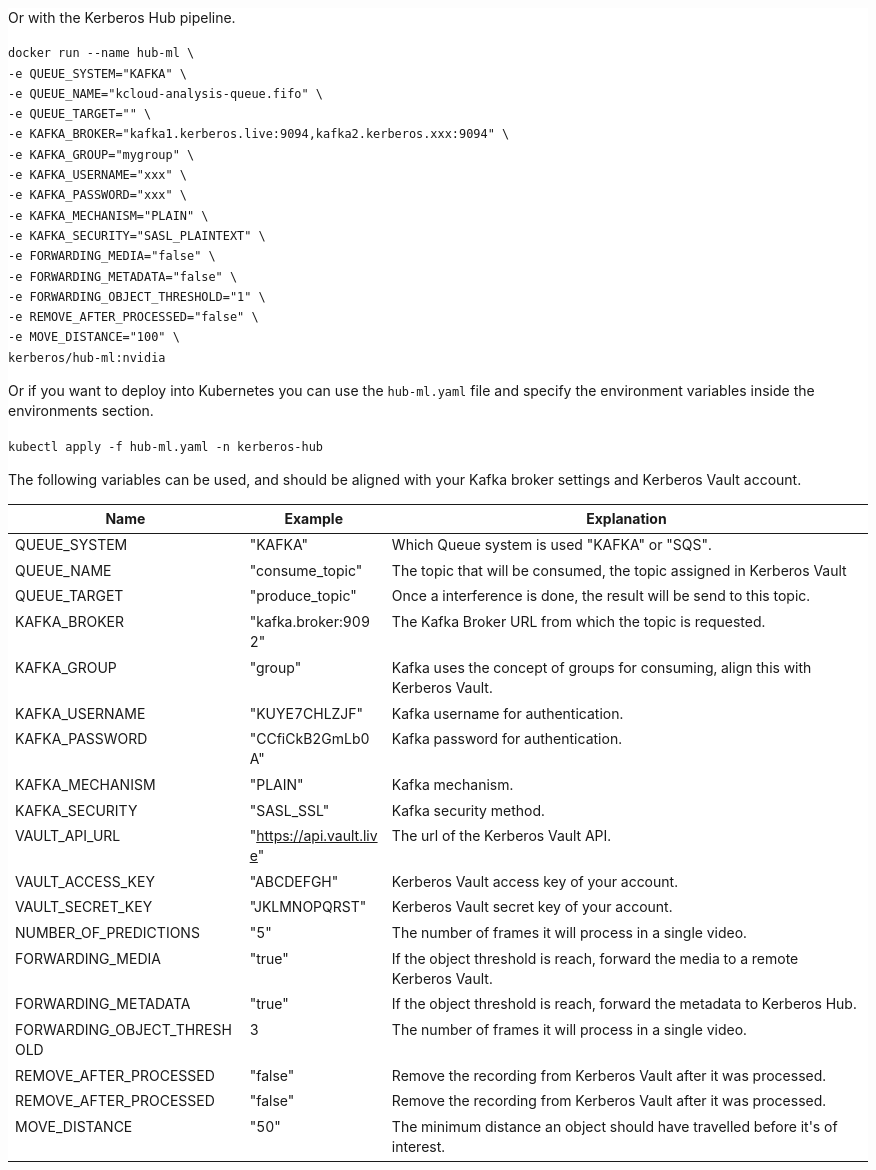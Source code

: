 Or with the Kerberos Hub pipeline.

    docker run --name hub-ml \
    -e QUEUE_SYSTEM="KAFKA" \
    -e QUEUE_NAME="kcloud-analysis-queue.fifo" \
    -e QUEUE_TARGET="" \
    -e KAFKA_BROKER="kafka1.kerberos.live:9094,kafka2.kerberos.xxx:9094" \
    -e KAFKA_GROUP="mygroup" \
    -e KAFKA_USERNAME="xxx" \
    -e KAFKA_PASSWORD="xxx" \
    -e KAFKA_MECHANISM="PLAIN" \
    -e KAFKA_SECURITY="SASL_PLAINTEXT" \
    -e FORWARDING_MEDIA="false" \
    -e FORWARDING_METADATA="false" \
    -e FORWARDING_OBJECT_THRESHOLD="1" \
    -e REMOVE_AFTER_PROCESSED="false" \
    -e MOVE_DISTANCE="100" \
    kerberos/hub-ml:nvidia

Or if you want to deploy into Kubernetes you can use the `hub-ml.yaml` file and specify the environment variables inside the environments section.

    kubectl apply -f hub-ml.yaml -n kerberos-hub

The following variables can be used, and should be aligned with your Kafka broker settings and Kerberos Vault account.

| Name                        | Example                  | Explanation                                                                     |
| --------------------------- | ------------------------ | ------------------------------------------------------------------------------- |
| QUEUE_SYSTEM                | "KAFKA"                  | Which Queue system is used "KAFKA" or "SQS".                                    |
| QUEUE_NAME                  | "consume_topic"          | The topic that will be consumed, the topic assigned in Kerberos Vault           |
| QUEUE_TARGET                | "produce_topic"          | Once a interference is done, the result will be send to this topic.             |
| KAFKA_BROKER                | "kafka.broker:9092"      | The Kafka Broker URL from which the topic is requested.                         |
| KAFKA_GROUP                 | "group"                  | Kafka uses the concept of groups for consuming, align this with Kerberos Vault. |
| KAFKA_USERNAME              | "KUYE7CHLZJF"            | Kafka username for authentication.                                              |
| KAFKA_PASSWORD              | "CCfiCkB2GmLb0A"         | Kafka password for authentication.                                              |
| KAFKA_MECHANISM             | "PLAIN"                  | Kafka mechanism.                                                                |
| KAFKA_SECURITY              | "SASL_SSL"               | Kafka security method.                                                          |
| VAULT_API_URL               | "https://api.vault.live" | The url of the Kerberos Vault API.                                              |
| VAULT_ACCESS_KEY            | "ABCDEFGH"               | Kerberos Vault access key of your account.                                      |
| VAULT_SECRET_KEY            | "JKLMNOPQRST"            | Kerberos Vault secret key of your account.                                      |
| NUMBER_OF_PREDICTIONS       | "5"                      | The number of frames it will process in a single video.                         |
| FORWARDING_MEDIA            | "true"                   | If the object threshold is reach, forward the media to a remote Kerberos Vault. |
| FORWARDING_METADATA         | "true"                   | If the object threshold is reach, forward the metadata to Kerberos Hub.         |
| FORWARDING_OBJECT_THRESHOLD | 3                        | The number of frames it will process in a single video.                         |
| REMOVE_AFTER_PROCESSED      | "false"                  | Remove the recording from Kerberos Vault after it was processed.                |
| REMOVE_AFTER_PROCESSED      | "false"                  | Remove the recording from Kerberos Vault after it was processed.                |
| MOVE_DISTANCE               | "50"                     | The minimum distance an object should have travelled before it's of interest.   |
